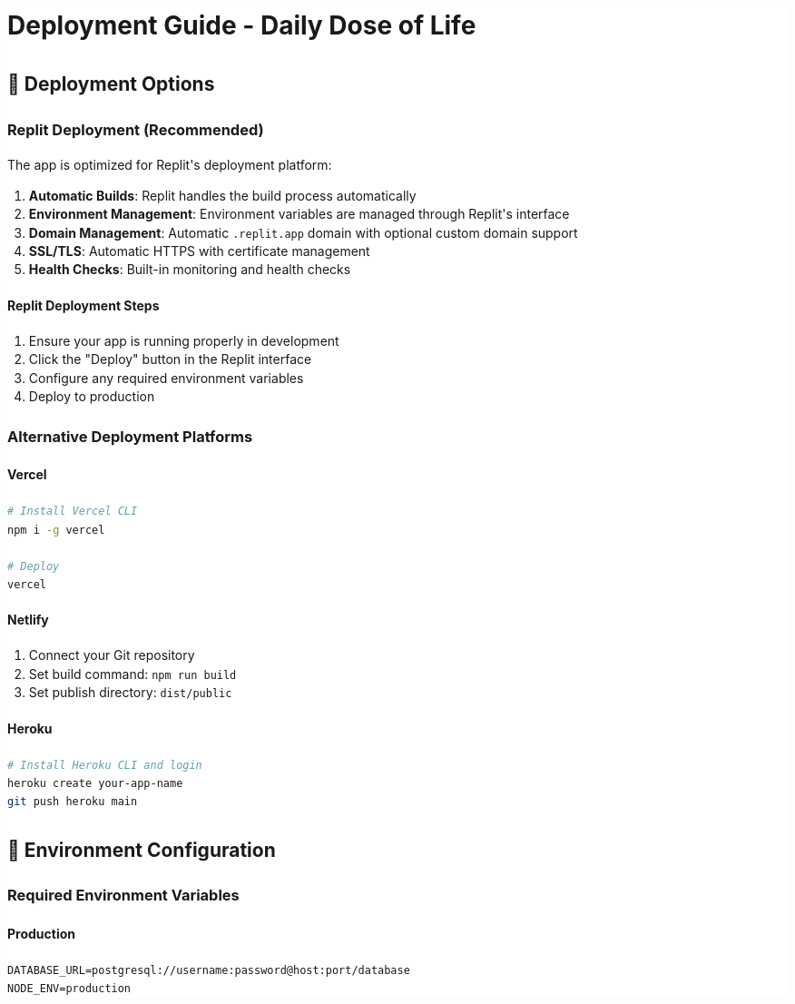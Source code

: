 # Deployment Guide - Daily Dose of Life

## 🚀 Deployment Options

### Replit Deployment (Recommended)
The app is optimized for Replit's deployment platform:

1. **Automatic Builds**: Replit handles the build process automatically
2. **Environment Management**: Environment variables are managed through Replit's interface
3. **Domain Management**: Automatic `.replit.app` domain with optional custom domain support
4. **SSL/TLS**: Automatic HTTPS with certificate management
5. **Health Checks**: Built-in monitoring and health checks

#### Replit Deployment Steps
1. Ensure your app is running properly in development
2. Click the "Deploy" button in the Replit interface
3. Configure any required environment variables
4. Deploy to production

### Alternative Deployment Platforms

#### Vercel
```bash
# Install Vercel CLI
npm i -g vercel

# Deploy
vercel
```

#### Netlify
1. Connect your Git repository
2. Set build command: `npm run build`
3. Set publish directory: `dist/public`

#### Heroku
```bash
# Install Heroku CLI and login
heroku create your-app-name
git push heroku main
```

## 🔧 Environment Configuration

### Required Environment Variables

#### Production
```env
DATABASE_URL=postgresql://username:password@host:port/database
NODE_ENV=production
```
